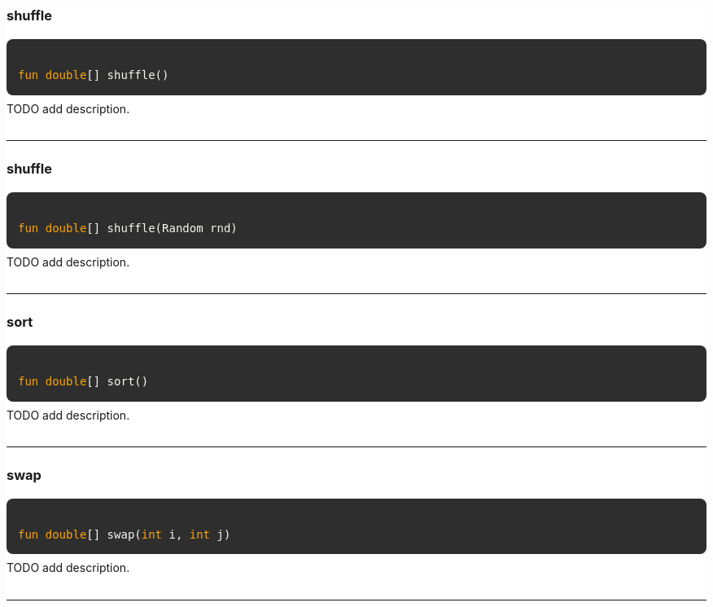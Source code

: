 ### shuffle
<div style="background-color: #2e2e2e; padding: 1em; border-radius: 8px; margin-bottom: 1em; color: #f8f8f2; font-family: monospace;">
<code style="all: unset; font-family: monospace; color: inherit;">
<span style='color: orange;'>fun</span> <span style='color: orange;'>double</span>[] shuffle()</code>
</div>
<p style="margin-top: -0.5em; margin-bottom: 2em;">
TODO add description.
</p>

---

### shuffle
<div style="background-color: #2e2e2e; padding: 1em; border-radius: 8px; margin-bottom: 1em; color: #f8f8f2; font-family: monospace;">
<code style="all: unset; font-family: monospace; color: inherit;">
<span style='color: orange;'>fun</span> <span style='color: orange;'>double</span>[] shuffle(Random rnd)</code>
</div>
<p style="margin-top: -0.5em; margin-bottom: 2em;">
TODO add description.
</p>

---

### sort
<div style="background-color: #2e2e2e; padding: 1em; border-radius: 8px; margin-bottom: 1em; color: #f8f8f2; font-family: monospace;">
<code style="all: unset; font-family: monospace; color: inherit;">
<span style='color: orange;'>fun</span> <span style='color: orange;'>double</span>[] sort()</code>
</div>
<p style="margin-top: -0.5em; margin-bottom: 2em;">
TODO add description.
</p>

---

### swap
<div style="background-color: #2e2e2e; padding: 1em; border-radius: 8px; margin-bottom: 1em; color: #f8f8f2; font-family: monospace;">
<code style="all: unset; font-family: monospace; color: inherit;">
<span style='color: orange;'>fun</span> <span style='color: orange;'>double</span>[] swap(<span style='color: orange;'>int </span>i, <span style='color: orange;'>int </span>j)</code>
</div>
<p style="margin-top: -0.5em; margin-bottom: 2em;">
TODO add description.
</p>

---
